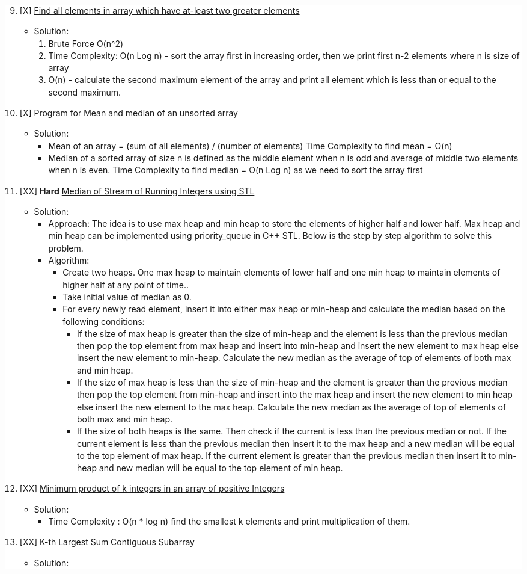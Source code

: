 9. [X]  [Find all elements in array which have at-least two greater elements](https://www.geeksforgeeks.org/find-elements-array-least-two-greater-elements/)
    - Solution:
        1. Brute Force O(n^2)
        2. Time Complexity: O(n Log n) - sort the array first in increasing order, then we print first n-2 elements where n is size of array
        3. O(n) - calculate the second maximum element of the array and print all element which is less than or equal to the second maximum.
    

10. [X] [Program for Mean and median of an unsorted array](https://www.geeksforgeeks.org/program-for-mean-and-median-of-an-unsorted-array/)
    - Solution:
      - Mean of an array = (sum of all elements) / (number of elements) Time Complexity to find mean = O(n)
      - Median of a sorted array of size n is defined as the middle element when n is odd and average of middle two elements when n is even.
        Time Complexity to find median = O(n Log n) as we need to sort the array first

11. [XX] **Hard** [Median of Stream of Running Integers using STL](https://www.geeksforgeeks.org/median-of-stream-of-running-integers-using-stl/)
    - Solution:
         - Approach: The idea is to use max heap and min heap to store the elements of higher half and lower half. Max heap and min heap can be implemented using priority_queue in C++ STL. Below is the step by step algorithm to solve this problem.
         - Algorithm:
              - Create two heaps. One max heap to maintain elements of lower half and one min heap to maintain elements of higher half at any point of time..
              - Take initial value of median as 0.
              - For every newly read element, insert it into either max heap or min-heap and calculate the median based on the following conditions: 
                - If the size of max heap is greater than the size of min-heap and the element is less than the previous median then pop the top element from max heap and insert into min-heap and insert the new element to max heap else insert the new element to min-heap. Calculate the new median as the average of top of elements of both max and min heap.
                - If the size of max heap is less than the size of min-heap and the element is greater than the previous median then pop the top element from min-heap and insert into the max heap and insert the new element to min heap else insert the new element to the max heap. Calculate the new median as the average of top of elements of both max and min heap.
                - If the size of both heaps is the same. Then check if the current is less than the previous median or not. If the current element is less than the previous median then insert it to the max heap and a new median will be equal to the top element of max heap. If the current element is greater than the previous median then insert it to min-heap and new median will be equal to the top element of min heap.
    
12. [XX] [Minimum product of k integers in an array of positive Integers](https://www.geeksforgeeks.org/minimum-product-k-integers-array-positive-integers/)
    - Solution:
      - Time Complexity : O(n * log n)  find the smallest k elements and print multiplication of them.
    
13. [XX] [K-th Largest Sum Contiguous Subarray](https://www.geeksforgeeks.org/k-th-largest-sum-contiguous-subarray/)
    - Solution:
